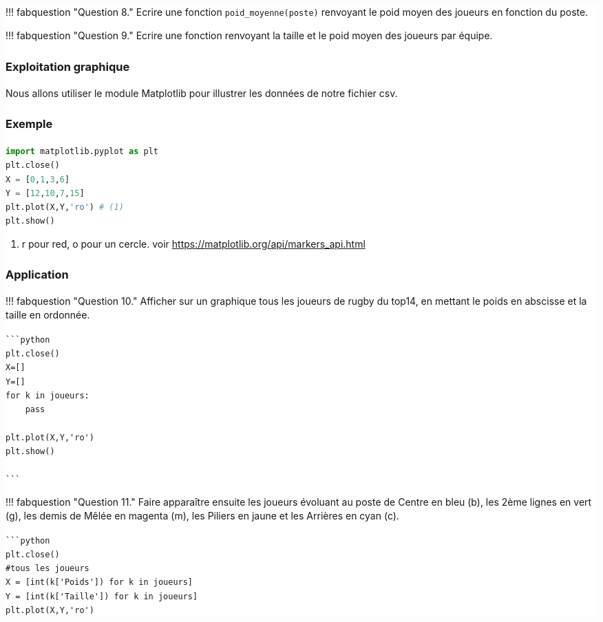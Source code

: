 
!!! fabquestion "Question 8."
    Ecrire une fonction `poid_moyenne(poste)` renvoyant le poid moyen des joueurs en fonction du poste.


!!! fabquestion "Question 9."
    Ecrire une fonction renvoyant la taille et le poid moyen des joueurs par équipe.



### Exploitation graphique <a class="anchor" id="section_2_2_2"></a>

Nous allons utiliser le module Matplotlib pour illustrer les données de notre fichier csv.

### Exemple 

```python
import matplotlib.pyplot as plt
plt.close()
X = [0,1,3,6]
Y = [12,10,7,15]
plt.plot(X,Y,'ro') # (1)
plt.show()
```
1. r pour red, o pour un cercle. voir https://matplotlib.org/api/markers_api.html

<div style="page-break-after: always;"></div>

### Application <a class="anchor" id="section_2_2_3"></a>

!!! fabquestion "Question 10."
    Afficher sur un graphique tous les joueurs de rugby du top14, en mettant le poids en abscisse et la taille en ordonnée.

    ```python
    plt.close()
    X=[]
    Y=[]
    for k in joueurs:
        pass

    plt.plot(X,Y,'ro') 
    plt.show()

    ```



!!! fabquestion "Question 11."
    Faire apparaître ensuite les joueurs évoluant au poste de Centre en bleu (b), les 2ème lignes en vert (g), les demis de Mêlée en magenta (m), les Piliers en jaune et les Arrières en cyan (c).


    ```python
    plt.close()
    #tous les joueurs
    X = [int(k['Poids']) for k in joueurs]
    Y = [int(k['Taille']) for k in joueurs]
    plt.plot(X,Y,'ro') 
